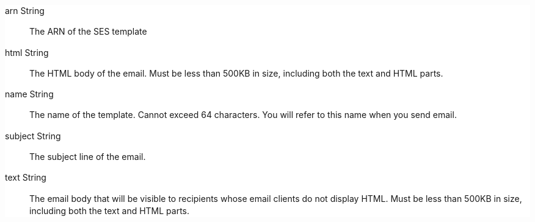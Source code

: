 <div>
<pulumi-choosable type="language" values="yaml">
<dl class="resources-properties"><dt class="property-optional"
            title="Optional">
        <span id="state_arn_yaml">
<a data-swiftype-name="resource-property" data-swiftype-type="text" href="#state_arn_yaml" style="color: inherit; text-decoration: inherit;">arn</a>
</span>
        <span class="property-indicator"></span>
        <span class="property-type">String</span>
    </dt>
    <dd><p>The ARN of the SES template</p>
</dd><dt class="property-optional"
            title="Optional">
        <span id="state_html_yaml">
<a data-swiftype-name="resource-property" data-swiftype-type="text" href="#state_html_yaml" style="color: inherit; text-decoration: inherit;">html</a>
</span>
        <span class="property-indicator"></span>
        <span class="property-type">String</span>
    </dt>
    <dd><p>The HTML body of the email. Must be less than 500KB in size, including both the text and HTML parts.</p>
</dd><dt class="property-optional property-replacement"
            title="Optional">
        <span id="state_name_yaml">
<a data-swiftype-name="resource-property" data-swiftype-type="text" href="#state_name_yaml" style="color: inherit; text-decoration: inherit;">name</a>
</span>
        <span class="property-indicator"></span>
        <span class="property-type">String</span>
    </dt>
    <dd><p>The name of the template. Cannot exceed 64 characters. You will refer to this name when you send email.</p>
</dd><dt class="property-optional"
            title="Optional">
        <span id="state_subject_yaml">
<a data-swiftype-name="resource-property" data-swiftype-type="text" href="#state_subject_yaml" style="color: inherit; text-decoration: inherit;">subject</a>
</span>
        <span class="property-indicator"></span>
        <span class="property-type">String</span>
    </dt>
    <dd><p>The subject line of the email.</p>
</dd><dt class="property-optional"
            title="Optional">
        <span id="state_text_yaml">
<a data-swiftype-name="resource-property" data-swiftype-type="text" href="#state_text_yaml" style="color: inherit; text-decoration: inherit;">text</a>
</span>
        <span class="property-indicator"></span>
        <span class="property-type">String</span>
    </dt>
    <dd><p>The email body that will be visible to recipients whose email clients do not display HTML. Must be less than 500KB in size, including both the text and HTML parts.</p>
</dd></dl>
</pulumi-choosable>
</div>
</pulumi-choosable>
</div>
